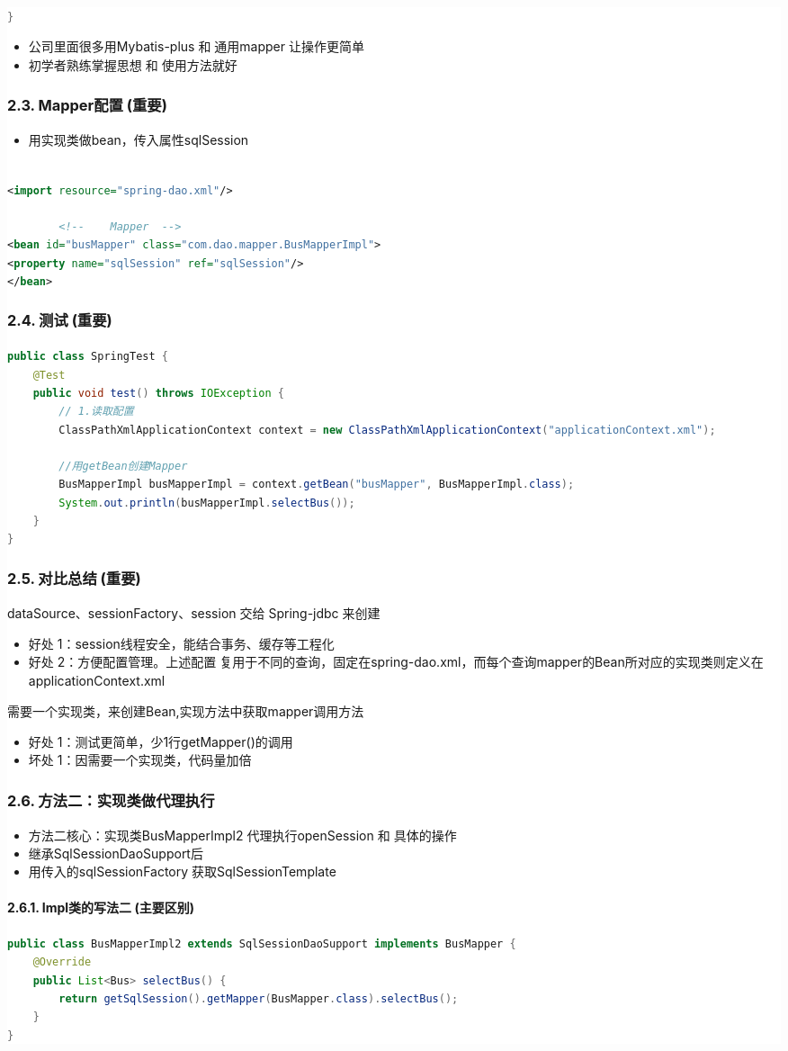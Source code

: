 ```java
}
```
- 公司里面很多用Mybatis-plus 和 通用mapper 让操作更简单
- 初学者熟练掌握思想 和 使用方法就好

### 2.3. Mapper配置 (重要)
- 用实现类做bean，传入属性sqlSession

```xml

<import resource="spring-dao.xml"/>

        <!--    Mapper  -->
<bean id="busMapper" class="com.dao.mapper.BusMapperImpl">
<property name="sqlSession" ref="sqlSession"/>
</bean>
```

### 2.4. 测试 (重要)
```java
public class SpringTest {
    @Test
    public void test() throws IOException {
        // 1.读取配置
        ClassPathXmlApplicationContext context = new ClassPathXmlApplicationContext("applicationContext.xml");

        //用getBean创建Mapper
        BusMapperImpl busMapperImpl = context.getBean("busMapper", BusMapperImpl.class);
        System.out.println(busMapperImpl.selectBus());
    }
}
```

### 2.5. 对比总结 (重要)
dataSource、sessionFactory、session 交给 Spring-jdbc 来创建
- 好处 1：session线程安全，能结合事务、缓存等工程化
- 好处 2：方便配置管理。上述配置 复用于不同的查询，固定在spring-dao.xml，而每个查询mapper的Bean所对应的实现类则定义在applicationContext.xml

需要一个实现类，来创建Bean,实现方法中获取mapper调用方法
- 好处 1：测试更简单，少1行getMapper()的调用
- 坏处 1：因需要一个实现类，代码量加倍

### 2.6. 方法二：实现类做代理执行
- 方法二核心：实现类BusMapperImpl2 代理执行openSession 和 具体的操作
- 继承SqlSessionDaoSupport后
- 用传入的sqlSessionFactory 获取SqlSessionTemplate

#### 2.6.1. Impl类的写法二 (主要区别)
```java
public class BusMapperImpl2 extends SqlSessionDaoSupport implements BusMapper {
    @Override
    public List<Bus> selectBus() {
        return getSqlSession().getMapper(BusMapper.class).selectBus();
    }
}
```
